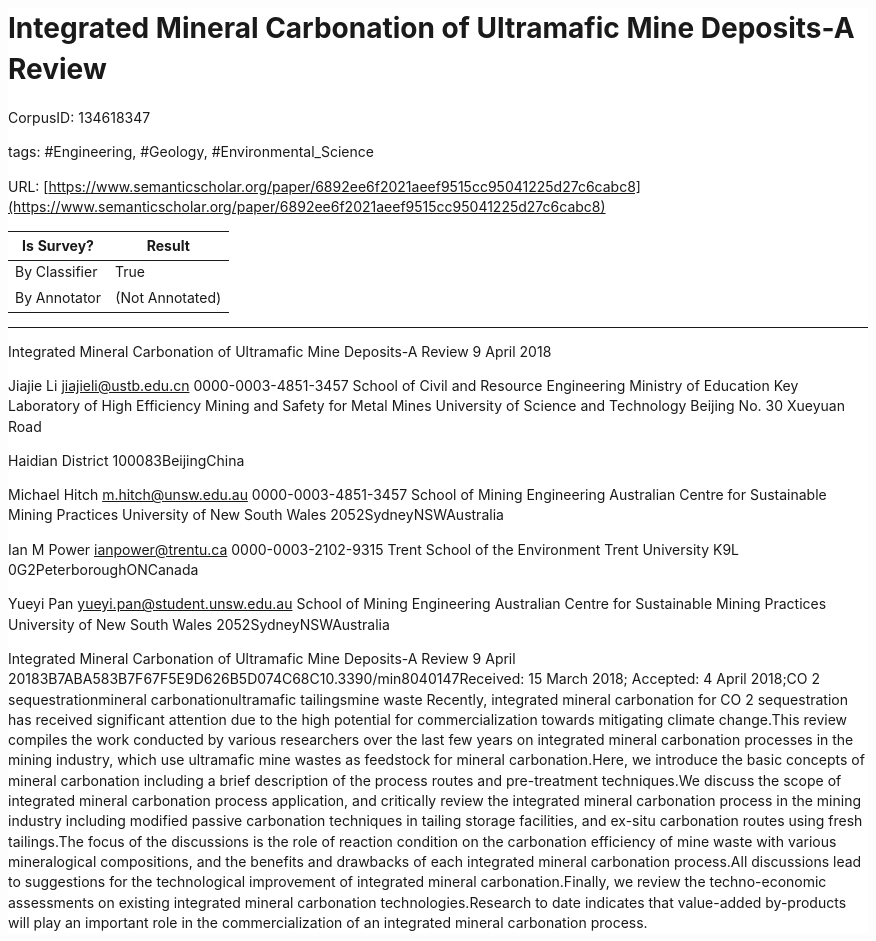 # Integrated Mineral Carbonation of Ultramafic Mine Deposits-A Review

CorpusID: 134618347
 
tags: #Engineering, #Geology, #Environmental_Science

URL: [https://www.semanticscholar.org/paper/6892ee6f2021aeef9515cc95041225d27c6cabc8](https://www.semanticscholar.org/paper/6892ee6f2021aeef9515cc95041225d27c6cabc8)
 
| Is Survey?        | Result          |
| ----------------- | --------------- |
| By Classifier     | True |
| By Annotator      | (Not Annotated) |

---

Integrated Mineral Carbonation of Ultramafic Mine Deposits-A Review
9 April 2018

Jiajie Li jiajieli@ustb.edu.cn 0000-0003-4851-3457
School of Civil and Resource Engineering
Ministry of Education Key Laboratory of High Efficiency Mining and Safety for Metal Mines
University of Science and Technology Beijing
No. 30 Xueyuan Road

Haidian District
100083BeijingChina

Michael Hitch m.hitch@unsw.edu.au 0000-0003-4851-3457
School of Mining Engineering
Australian Centre for Sustainable Mining Practices
University of New South Wales
2052SydneyNSWAustralia

Ian M Power ianpower@trentu.ca 0000-0003-2102-9315
Trent School of the Environment
Trent University
K9L 0G2PeterboroughONCanada

Yueyi Pan yueyi.pan@student.unsw.edu.au 
School of Mining Engineering
Australian Centre for Sustainable Mining Practices
University of New South Wales
2052SydneyNSWAustralia

Integrated Mineral Carbonation of Ultramafic Mine Deposits-A Review
9 April 20183B7ABA583B7F67F5E9D626B5D074C68C10.3390/min8040147Received: 15 March 2018; Accepted: 4 April 2018;CO 2 sequestrationmineral carbonationultramafic tailingsmine waste
Recently, integrated mineral carbonation for CO 2 sequestration has received significant attention due to the high potential for commercialization towards mitigating climate change.This review compiles the work conducted by various researchers over the last few years on integrated mineral carbonation processes in the mining industry, which use ultramafic mine wastes as feedstock for mineral carbonation.Here, we introduce the basic concepts of mineral carbonation including a brief description of the process routes and pre-treatment techniques.We discuss the scope of integrated mineral carbonation process application, and critically review the integrated mineral carbonation process in the mining industry including modified passive carbonation techniques in tailing storage facilities, and ex-situ carbonation routes using fresh tailings.The focus of the discussions is the role of reaction condition on the carbonation efficiency of mine waste with various mineralogical compositions, and the benefits and drawbacks of each integrated mineral carbonation process.All discussions lead to suggestions for the technological improvement of integrated mineral carbonation.Finally, we review the techno-economic assessments on existing integrated mineral carbonation technologies.Research to date indicates that value-added by-products will play an important role in the commercialization of an integrated mineral carbonation process.
